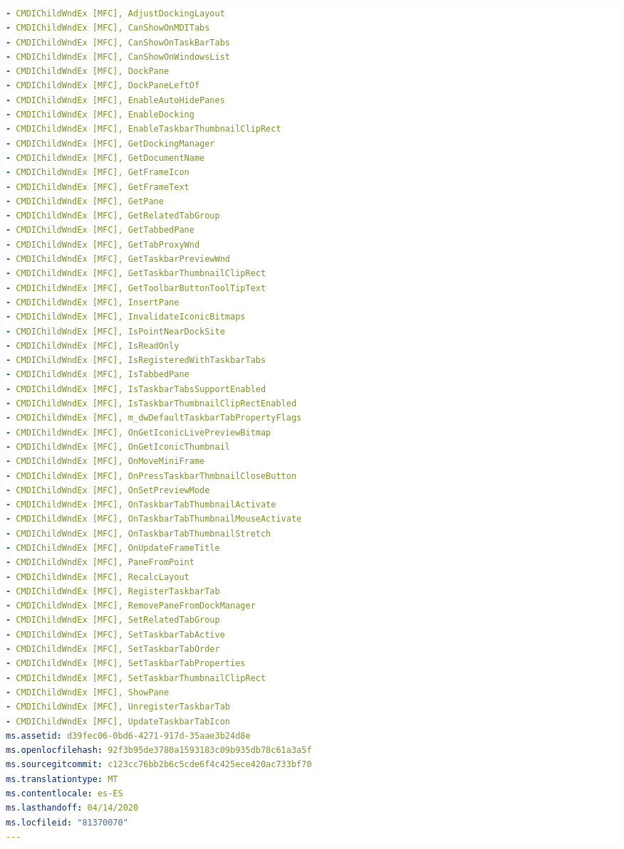 ```yaml
- CMDIChildWndEx [MFC], AdjustDockingLayout
- CMDIChildWndEx [MFC], CanShowOnMDITabs
- CMDIChildWndEx [MFC], CanShowOnTaskBarTabs
- CMDIChildWndEx [MFC], CanShowOnWindowsList
- CMDIChildWndEx [MFC], DockPane
- CMDIChildWndEx [MFC], DockPaneLeftOf
- CMDIChildWndEx [MFC], EnableAutoHidePanes
- CMDIChildWndEx [MFC], EnableDocking
- CMDIChildWndEx [MFC], EnableTaskbarThumbnailClipRect
- CMDIChildWndEx [MFC], GetDockingManager
- CMDIChildWndEx [MFC], GetDocumentName
- CMDIChildWndEx [MFC], GetFrameIcon
- CMDIChildWndEx [MFC], GetFrameText
- CMDIChildWndEx [MFC], GetPane
- CMDIChildWndEx [MFC], GetRelatedTabGroup
- CMDIChildWndEx [MFC], GetTabbedPane
- CMDIChildWndEx [MFC], GetTabProxyWnd
- CMDIChildWndEx [MFC], GetTaskbarPreviewWnd
- CMDIChildWndEx [MFC], GetTaskbarThumbnailClipRect
- CMDIChildWndEx [MFC], GetToolbarButtonToolTipText
- CMDIChildWndEx [MFC], InsertPane
- CMDIChildWndEx [MFC], InvalidateIconicBitmaps
- CMDIChildWndEx [MFC], IsPointNearDockSite
- CMDIChildWndEx [MFC], IsReadOnly
- CMDIChildWndEx [MFC], IsRegisteredWithTaskbarTabs
- CMDIChildWndEx [MFC], IsTabbedPane
- CMDIChildWndEx [MFC], IsTaskbarTabsSupportEnabled
- CMDIChildWndEx [MFC], IsTaskbarThumbnailClipRectEnabled
- CMDIChildWndEx [MFC], m_dwDefaultTaskbarTabPropertyFlags
- CMDIChildWndEx [MFC], OnGetIconicLivePreviewBitmap
- CMDIChildWndEx [MFC], OnGetIconicThumbnail
- CMDIChildWndEx [MFC], OnMoveMiniFrame
- CMDIChildWndEx [MFC], OnPressTaskbarThmbnailCloseButton
- CMDIChildWndEx [MFC], OnSetPreviewMode
- CMDIChildWndEx [MFC], OnTaskbarTabThumbnailActivate
- CMDIChildWndEx [MFC], OnTaskbarTabThumbnailMouseActivate
- CMDIChildWndEx [MFC], OnTaskbarTabThumbnailStretch
- CMDIChildWndEx [MFC], OnUpdateFrameTitle
- CMDIChildWndEx [MFC], PaneFromPoint
- CMDIChildWndEx [MFC], RecalcLayout
- CMDIChildWndEx [MFC], RegisterTaskbarTab
- CMDIChildWndEx [MFC], RemovePaneFromDockManager
- CMDIChildWndEx [MFC], SetRelatedTabGroup
- CMDIChildWndEx [MFC], SetTaskbarTabActive
- CMDIChildWndEx [MFC], SetTaskbarTabOrder
- CMDIChildWndEx [MFC], SetTaskbarTabProperties
- CMDIChildWndEx [MFC], SetTaskbarThumbnailClipRect
- CMDIChildWndEx [MFC], ShowPane
- CMDIChildWndEx [MFC], UnregisterTaskbarTab
- CMDIChildWndEx [MFC], UpdateTaskbarTabIcon
ms.assetid: d39fec06-0bd6-4271-917d-35aae3b24d8e
ms.openlocfilehash: 92f3b95de3780a1593183c09b935db78c61a3a5f
ms.sourcegitcommit: c123cc76bb2b6c5cde6f4c425ece420ac733bf70
ms.translationtype: MT
ms.contentlocale: es-ES
ms.lasthandoff: 04/14/2020
ms.locfileid: "81370070"
---
```
